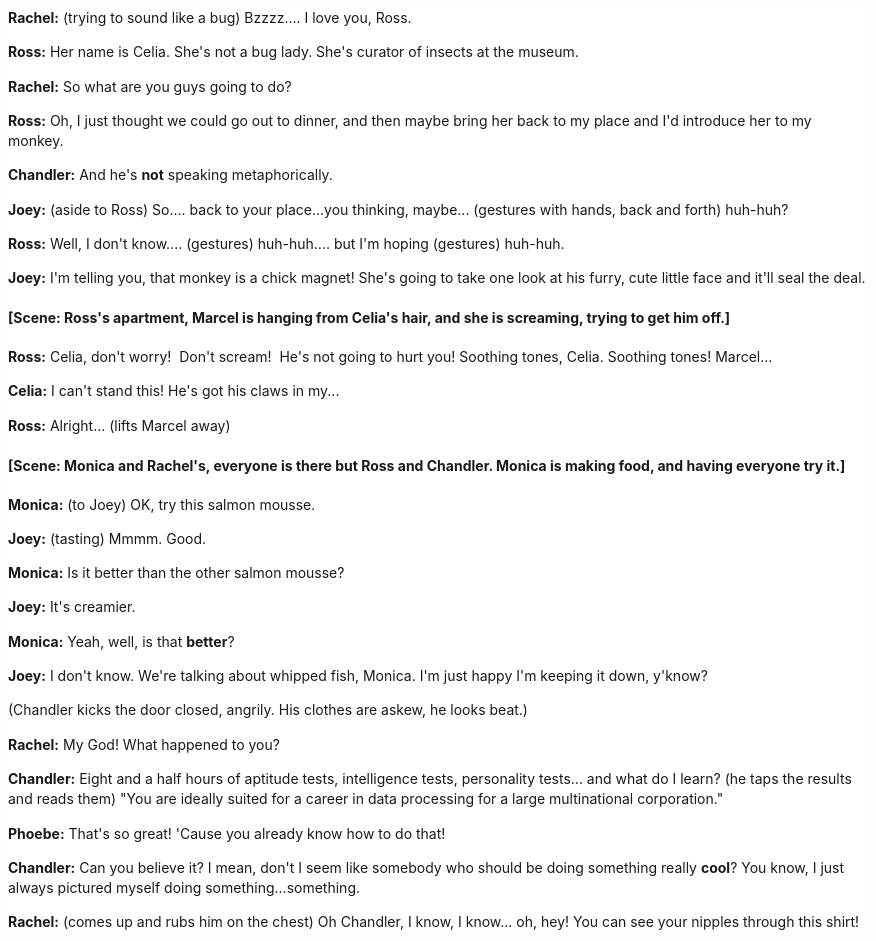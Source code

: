 **Rachel:** (trying to sound like a bug) Bzzzz.... I love you, Ross.

**Ross:** Her name is Celia. She's not a bug lady. She's curator of insects at the museum.

**Rachel:** So what are you guys going to do?

**Ross:** Oh, I just thought we could go out to dinner, and then maybe bring her back to my place and I'd introduce her to my monkey.

**Chandler:** And he's **not** speaking metaphorically.

**Joey:** (aside to Ross) So.... back to your place...you thinking, maybe... (gestures with hands, back and forth) huh-huh?

**Ross:** Well, I don't know.... (gestures) huh-huh.... but I'm hoping (gestures) huh-huh.

**Joey:** I'm telling you, that monkey is a chick magnet! She's going to take one look at his furry, cute little face and it'll seal the deal.

#### [Scene: Ross's apartment, Marcel is hanging from Celia's hair, and she is screaming, trying to get him off.]

**Ross:** Celia, don't worry!  Don't scream!  He's not going to hurt you! Soothing tones, Celia. Soothing tones! Marcel...

**Celia:** I can't stand this! He's got his claws in my...

**Ross:** Alright... (lifts Marcel away)

#### [Scene: Monica and Rachel's, everyone is there but Ross and Chandler. Monica is making food, and having everyone try it.]

**Monica:** (to Joey) OK, try this salmon mousse.

**Joey:** (tasting) Mmmm. Good.

**Monica:** Is it better than the other salmon mousse?

**Joey:** It's creamier.

**Monica:** Yeah, well, is that **better**?

**Joey:** I don't know. We're talking about whipped fish, Monica. I'm just happy I'm keeping it down, y'know?

(Chandler kicks the door closed, angrily. His clothes are askew, he looks beat.)

**Rachel:** My God! What happened to you?

**Chandler:** Eight and a half hours of aptitude tests, intelligence tests, personality tests... and what do I learn? (he taps the results and reads them) "You are ideally suited for a career in data processing for a large multinational corporation."

**Phoebe:** That's so great! 'Cause you already know how to do that!

**Chandler:** Can you believe it? I mean, don't I seem like somebody who should be doing something really **cool**? You know, I just always pictured myself doing something...something.

**Rachel:** (comes up and rubs him on the chest) Oh Chandler, I know, I know... oh, hey! You can see your nipples through this shirt!
